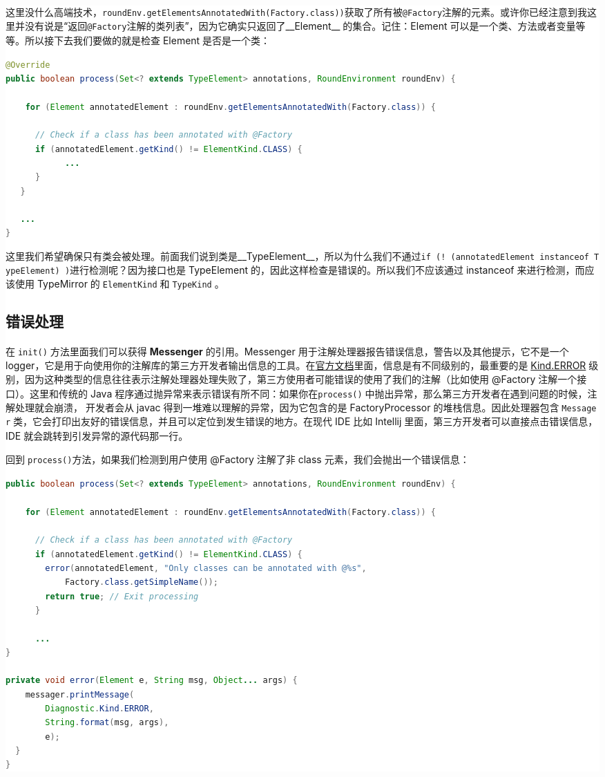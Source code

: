 这里没什么高端技术，`roundEnv.getElementsAnnotatedWith(Factory.class))`获取了所有被`@Factory`注解的元素。或许你已经注意到我这里并没有说是“返回`@Factory`注解的类列表”，因为它确实只返回了__Element__ 的集合。记住：Element 可以是一个类、方法或者变量等等。所以接下去我们要做的就是检查 Element 是否是一个类：

```java
@Override
public boolean process(Set<? extends TypeElement> annotations, RoundEnvironment roundEnv) {

    for (Element annotatedElement : roundEnv.getElementsAnnotatedWith(Factory.class)) {

      // Check if a class has been annotated with @Factory
      if (annotatedElement.getKind() != ElementKind.CLASS) {
    		...
      }
   }

   ...
}
```

这里我们希望确保只有类会被处理。前面我们说到类是__TypeElement__，所以为什么我们不通过`if (! (annotatedElement instanceof TypeElement) )`进行检测呢？因为接口也是 TypeElement 的，因此这样检查是错误的。所以我们不应该通过 instanceof 来进行检测，而应该使用 TypeMirror 的 `ElementKind` 和 `TypeKind` 。

## 错误处理

在 `init()` 方法里面我们可以获得 __Messenger__ 的引用。Messenger 用于注解处理器报告错误信息，警告以及其他提示，它不是一个 logger，它是用于向使用你的注解库的第三方开发者输出信息的工具。在[官方文档](http://docs.oracle.com/javase/7/docs/api/javax/tools/Diagnostic.Kind.html)里面，信息是有不同级别的，最重要的是 [Kind.ERROR](http://docs.oracle.com/javase/7/docs/api/javax/tools/Diagnostic.Kind.html#ERROR) 级别，因为这种类型的信息往往表示注解处理器处理失败了，第三方使用者可能错误的使用了我们的注解（比如使用 @Factory 注解一个接口）。这里和传统的 Java 程序通过抛异常来表示错误有所不同：如果你在`process()` 中抛出异常，那么第三方开发者在遇到问题的时候，注解处理就会崩溃， 开发者会从 javac 得到一堆难以理解的异常，因为它包含的是 FactoryProcessor 的堆栈信息。因此处理器包含 `Messager` 类，它会打印出友好的错误信息，并且可以定位到发生错误的地方。在现代 IDE 比如 Intellij 里面，第三方开发者可以直接点击错误信息，IDE 就会跳转到引发异常的源代码那一行。

回到 `process()`方法，如果我们检测到用户使用 @Factory 注解了非 class 元素，我们会抛出一个错误信息：

```java
public boolean process(Set<? extends TypeElement> annotations, RoundEnvironment roundEnv) {

    for (Element annotatedElement : roundEnv.getElementsAnnotatedWith(Factory.class)) {

      // Check if a class has been annotated with @Factory
      if (annotatedElement.getKind() != ElementKind.CLASS) {
        error(annotatedElement, "Only classes can be annotated with @%s",
            Factory.class.getSimpleName());
        return true; // Exit processing
      }

      ...
}

private void error(Element e, String msg, Object... args) {
    messager.printMessage(
    	Diagnostic.Kind.ERROR,
    	String.format(msg, args),
    	e);
  }
}
```
